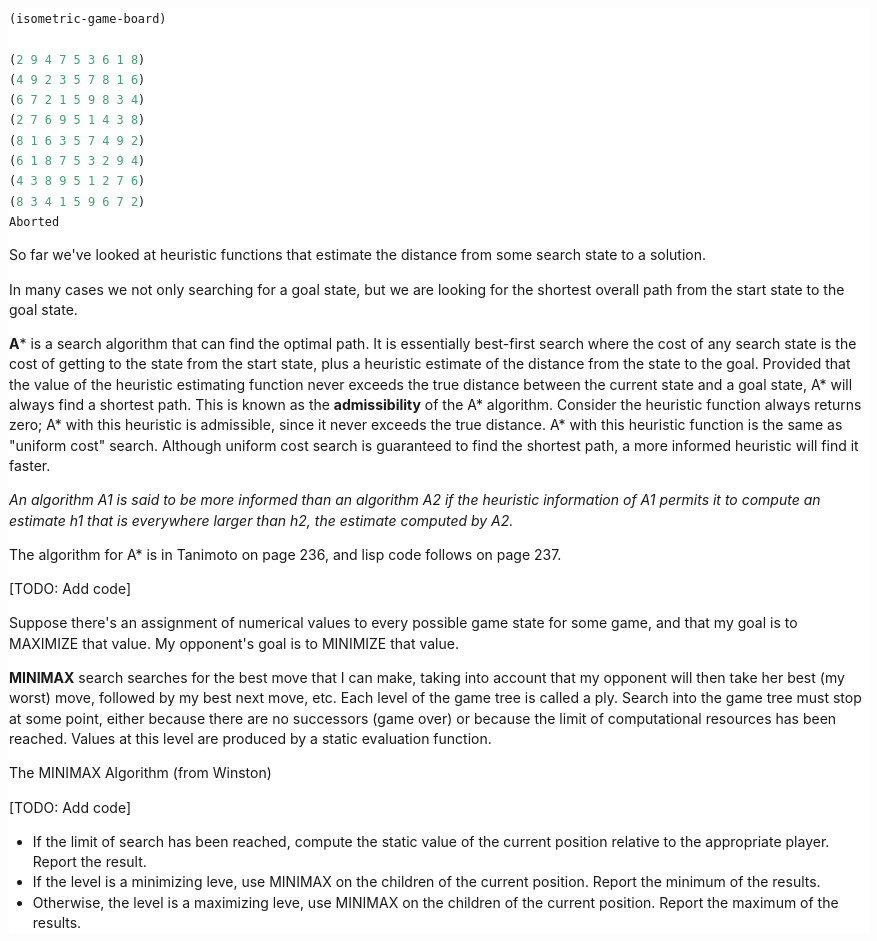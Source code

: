 ```cl
(isometric-game-board)

(2 9 4 7 5 3 6 1 8)
(4 9 2 3 5 7 8 1 6)
(6 7 2 1 5 9 8 3 4)
(2 7 6 9 5 1 4 3 8)
(8 1 6 3 5 7 4 9 2)
(6 1 8 7 5 3 2 9 4)
(4 3 8 9 5 1 2 7 6)
(8 3 4 1 5 9 6 7 2)
Aborted
```

So far we've looked at heuristic functions that estimate the distance from some search
state to a solution.

In many cases we not only searching for a goal state, but we are looking for the shortest
overall path from the start state to the goal state.

**A*** is a search algorithm that can find the optimal path. It is essentially best-first
search where the cost of any search state is the cost of getting to the state from the
start state, plus a heuristic estimate of the distance from the state to the goal.
Provided that the value of the heuristic estimating function never exceeds the true
distance between the current state and a goal state, A* will always find a shortest
path. This is known as the **admissibility** of the A* algorithm.
Consider the heuristic function always returns zero; A* with this heuristic is admissible,
since it never exceeds the true distance. A* with this heuristic function is the same as
"uniform cost" search.  Although uniform cost search is guaranteed to find the shortest
path, a more informed heuristic will find it faster.

_An algorithm A1 is said to be more informed than an algorithm A2 if the heuristic_
_information of A1 permits it to compute an estimate h1 that is everywhere larger than_
_h2, the estimate computed by A2._

The algorithm for A* is in Tanimoto on page 236, and lisp code follows on page 237.

[TODO: Add code]

Suppose there's an assignment of numerical values to every possible game state for some
game, and that my goal is to MAXIMIZE that value. My opponent's goal is to MINIMIZE that
value.

**MINIMAX** search searches for the best move that I can make, taking into account that my
opponent will then take her best (my worst) move, followed by my best next move, etc.
Each level of the game tree is called a ply.  Search into the game tree must stop at some
point, either because there are no successors (game over) or because the limit of
computational resources has been reached. Values at this level are produced by a static
evaluation function.

The MINIMAX Algorithm (from Winston)

[TODO: Add code]

- If the limit of search has been reached, compute the static value of the current position
relative to the appropriate player. Report the result.
- If the level is a minimizing leve, use MINIMAX on the children of the current
position. Report the minimum of the results.
- Otherwise, the level is a maximizing leve, use MINIMAX on the children of the current
position. Report the maximum of the results.
